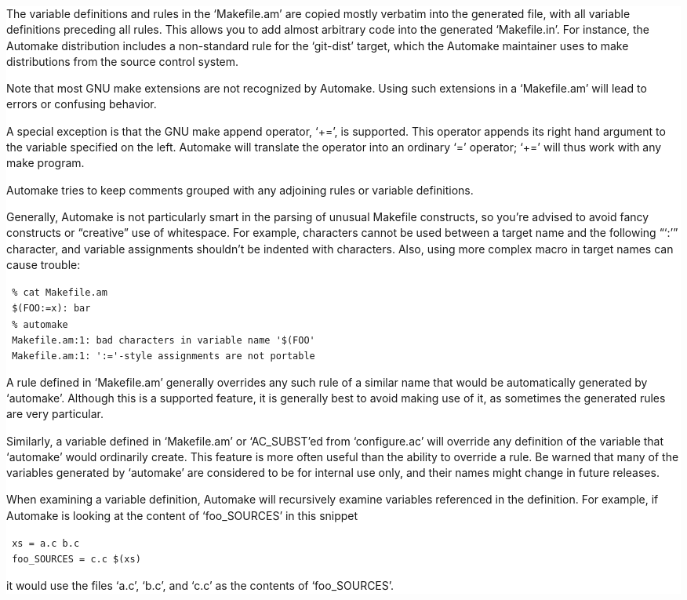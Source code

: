    The variable definitions and rules in the ‘Makefile.am’ are copied
mostly verbatim into the generated file, with all variable definitions
preceding all rules.  This allows you to add almost arbitrary code into
the generated ‘Makefile.in’.  For instance, the Automake distribution
includes a non-standard rule for the ‘git-dist’ target, which the
Automake maintainer uses to make distributions from the source control
system.

   Note that most GNU make extensions are not recognized by Automake.
Using such extensions in a ‘Makefile.am’ will lead to errors or
confusing behavior.

   A special exception is that the GNU make append operator, ‘+=’, is
supported.  This operator appends its right hand argument to the
variable specified on the left.  Automake will translate the operator
into an ordinary ‘=’ operator; ‘+=’ will thus work with any make
program.

   Automake tries to keep comments grouped with any adjoining rules or
variable definitions.

   Generally, Automake is not particularly smart in the parsing of
unusual Makefile constructs, so you’re advised to avoid fancy constructs
or “creative” use of whitespace.  For example, <TAB> characters cannot
be used between a target name and the following “‘:’” character, and
variable assignments shouldn’t be indented with <TAB> characters.  Also,
using more complex macro in target names can cause trouble:

     % cat Makefile.am
     $(FOO:=x): bar
     % automake
     Makefile.am:1: bad characters in variable name '$(FOO'
     Makefile.am:1: ':='-style assignments are not portable

   A rule defined in ‘Makefile.am’ generally overrides any such rule of
a similar name that would be automatically generated by ‘automake’.
Although this is a supported feature, it is generally best to avoid
making use of it, as sometimes the generated rules are very particular.

   Similarly, a variable defined in ‘Makefile.am’ or ‘AC_SUBST’ed from
‘configure.ac’ will override any definition of the variable that
‘automake’ would ordinarily create.  This feature is more often useful
than the ability to override a rule.  Be warned that many of the
variables generated by ‘automake’ are considered to be for internal use
only, and their names might change in future releases.

   When examining a variable definition, Automake will recursively
examine variables referenced in the definition.  For example, if
Automake is looking at the content of ‘foo_SOURCES’ in this snippet

     xs = a.c b.c
     foo_SOURCES = c.c $(xs)

   it would use the files ‘a.c’, ‘b.c’, and ‘c.c’ as the contents of
‘foo_SOURCES’.
